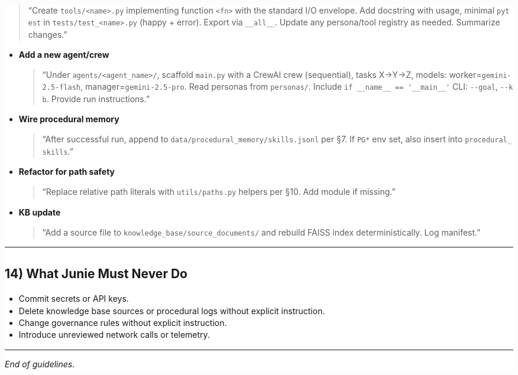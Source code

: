   > “Create `tools/<name>.py` implementing function `<fn>` with the standard I/O envelope. Add docstring with usage, minimal `pytest` in `tests/test_<name>.py` (happy + error). Export via `__all__`. Update any persona/tool registry as needed. Summarize changes.”

* **Add a new agent/crew**

  > “Under `agents/<agent_name>/`, scaffold `main.py` with a CrewAI crew (sequential), tasks X→Y→Z, models: worker=`gemini-2.5-flash`, manager=`gemini-2.5-pro`. Read personas from `personas/`. Include `if __name__ == '__main__'` CLI: `--goal`, `--kb`. Provide run instructions.”

* **Wire procedural memory**

  > “After successful run, append to `data/procedural_memory/skills.jsonl` per §7. If `PG*` env set, also insert into `procedural_skills`.”

* **Refactor for path safety**

  > “Replace relative path literals with `utils/paths.py` helpers per §10. Add module if missing.”

* **KB update**

  > “Add a source file to `knowledge_base/source_documents/` and rebuild FAISS index deterministically. Log manifest.”

---

## 14) What Junie Must Never Do

* Commit secrets or API keys.
* Delete knowledge base sources or procedural logs without explicit instruction.
* Change governance rules without explicit instruction.
* Introduce unreviewed network calls or telemetry.

---

*End of guidelines.*
